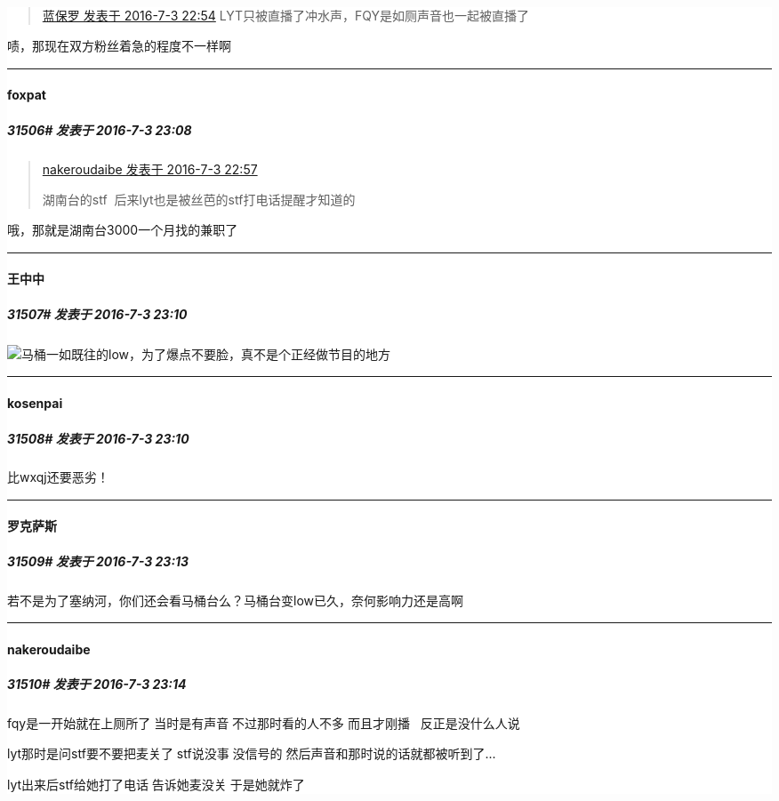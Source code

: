 
<blockquote><a href="httphttps://bbs.saraba1st.com/2b/forum.php?mod=redirect&amp;goto=findpost&amp;pid=32847986&amp;ptid=1105387" target="_blank">蓝保罗 发表于 2016-7-3 22:54</a>
LYT只被直播了冲水声，FQY是如厕声音也一起被直播了</blockquote>
啧，那现在双方粉丝着急的程度不一样啊


-----

####  foxpat  
##### 31506#       发表于 2016-7-3 23:08


<blockquote><a href="httphttps://bbs.saraba1st.com/2b/forum.php?mod=redirect&amp;goto=findpost&amp;pid=32848011&amp;ptid=1105387" target="_blank">nakeroudaibe 发表于 2016-7-3 22:57</a>

湖南台的stf  后来lyt也是被丝芭的stf打电话提醒才知道的</blockquote>
哦，那就是湖南台3000一个月找的兼职了


-----

####  王中中  
##### 31507#       发表于 2016-7-3 23:10


<img src="https://static.saraba1st.com/image/smiley/normal/106.jpg" referrerpolicy="no-referrer">马桶一如既往的low，为了爆点不要脸，真不是个正经做节目的地方


-----

####  kosenpai  
##### 31508#       发表于 2016-7-3 23:10


比wxqj还要恶劣！


-----

####  罗克萨斯  
##### 31509#       发表于 2016-7-3 23:13


若不是为了塞纳河，你们还会看马桶台么？马桶台变low已久，奈何影响力还是高啊


-----

####  nakeroudaibe  
##### 31510#       发表于 2016-7-3 23:14


fqy是一开始就在上厕所了 当时是有声音 不过那时看的人不多 而且才刚播   反正是没什么人说 


lyt那时是问stf要不要把麦关了 stf说没事 没信号的 然后声音和那时说的话就都被听到了...


lyt出来后stf给她打了电话 告诉她麦没关 于是她就炸了
